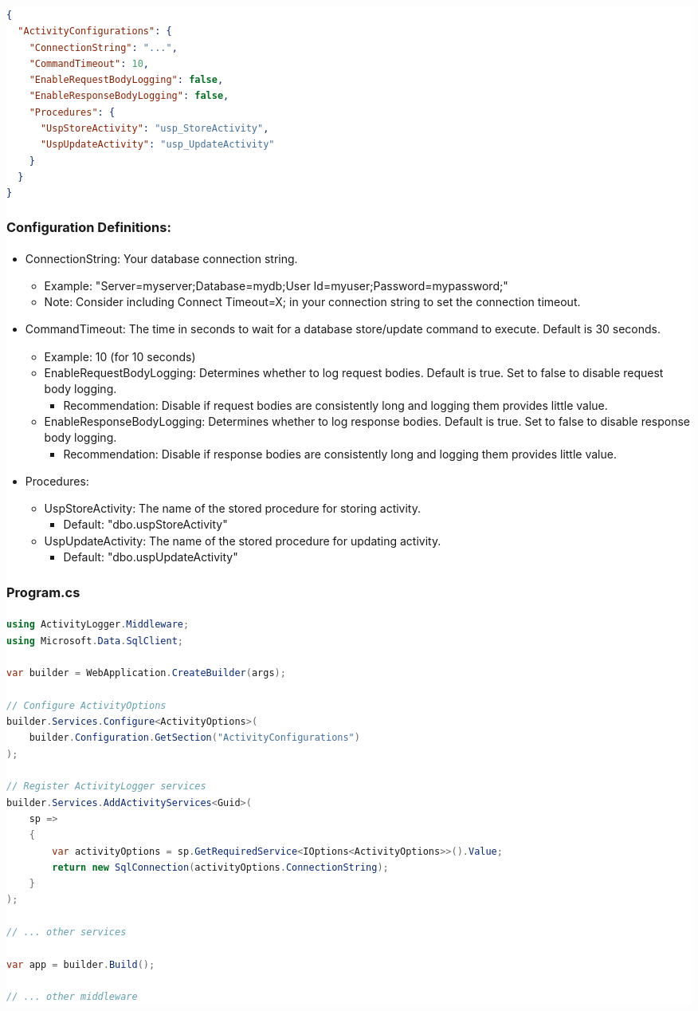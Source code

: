 ```json
{
  "ActivityConfigurations": {
    "ConnectionString": "...",
    "CommandTimeout": 10,
    "EnableRequestBodyLogging": false,
    "EnableResponseBodyLogging": false,
    "Procedures": {
      "UspStoreActivity": "usp_StoreActivity",
      "UspUpdateActivity": "usp_UpdateActivity"
    }
  }
}
```

### Configuration Definitions:
- ConnectionString: Your database connection string.
    - Example: "Server=myserver;Database=mydb;User Id=myuser;Password=mypassword;"
    - Note: Consider including Connect Timeout=X; in your connection string to set the connection timeout.

- CommandTimeout: The time in seconds to wait for a database store/update command to execute. Default is 30 seconds.
  - Example: 10 (for 10 seconds)
  - EnableRequestBodyLogging: Determines whether to log request bodies. Default is true.
  Set to false to disable request body logging.
    - Recommendation: Disable if request bodies are consistently long and logging them provides little value.
  - EnableResponseBodyLogging: Determines whether to log response bodies. Default is true.
  Set to false to disable response body logging.
    - Recommendation: Disable if response bodies are consistently long and logging them provides little value.
- Procedures:
   - UspStoreActivity: The name of the stored procedure for storing activity.
       - Default: "dbo.uspStoreActivity"
   - UspUpdateActivity: The name of the stored procedure for updating activity.
       - Default: "dbo.uspUpdateActivity"

### Program.cs

```csharp
using ActivityLogger.Middleware;
using Microsoft.Data.SqlClient;

var builder = WebApplication.CreateBuilder(args);

// Configure ActivityOptions
builder.Services.Configure<ActivityOptions>(
    builder.Configuration.GetSection("ActivityConfigurations")
);

// Register ActivityLogger services
builder.Services.AddActivityServices<Guid>(
    sp => 
    {
        var activityOptions = sp.GetRequiredService<IOptions<ActivityOptions>>().Value;
        return new SqlConnection(activityOptions.ConnectionString);
    }
);

// ... other services

var app = builder.Build();

// ... other middleware
```